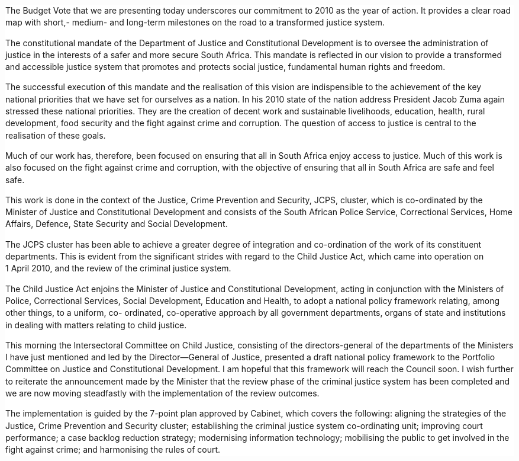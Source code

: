 The Budget Vote that we are presenting today underscores our commitment to
2010 as the year of action. It provides a clear road map with short,-
medium- and long-term milestones on the road to a transformed justice
system.

The constitutional mandate of the Department of Justice and Constitutional
Development is to oversee the administration of justice in the interests of
a safer and more secure South Africa. This mandate is reflected in our
vision to provide a transformed and accessible justice system that promotes
and protects social justice, fundamental human rights and freedom.

The successful execution of this mandate and the realisation of this vision
are indispensible to the achievement of the key national priorities that we
have set for ourselves as a nation. In his 2010 state of the nation address
President Jacob Zuma again stressed these national priorities. They are the
creation of decent work and sustainable livelihoods, education, health,
rural development, food security and the fight against crime and
corruption. The question of access to justice is central to the realisation
of these goals.

Much of our work has, therefore, been focused on ensuring that all in South
Africa enjoy access to justice. Much of this work is also focused on the
fight against crime and corruption, with the objective of ensuring that all
in South Africa are safe and feel safe.

This work is done in the context of the Justice, Crime Prevention and
Security, JCPS, cluster, which is co-ordinated by the Minister of Justice
and Constitutional Development and consists of the South African Police
Service, Correctional Services, Home Affairs, Defence, State Security and
Social Development.

The JCPS cluster has been able to achieve a greater degree of integration
and co-ordination of the work of its constituent departments. This is
evident from the significant strides with regard to the Child Justice Act,
which came into operation on 1 April 2010, and the review of the criminal
justice system.

The Child Justice Act enjoins the Minister of Justice and Constitutional
Development, acting in conjunction with the Ministers of Police,
Correctional Services, Social Development, Education and Health, to adopt a
national policy framework relating, among other things, to a uniform, co-
ordinated, co-operative approach by all government departments, organs of
state and institutions in dealing with matters relating to child justice.

This morning the Intersectoral Committee on Child Justice, consisting of
the directors-general of the departments of the Ministers I have just
mentioned and led by the Director—General of Justice, presented a draft
national policy framework to the Portfolio Committee on Justice and
Constitutional Development. I am hopeful that this framework will reach the
Council soon.
I wish further to reiterate the announcement made by the Minister that the
review phase of the criminal justice system has been completed and we are
now moving steadfastly with the implementation of the review outcomes.

The implementation is guided by the 7-point plan approved by Cabinet, which
covers the following: aligning the strategies of the Justice, Crime
Prevention and Security cluster; establishing the criminal justice system
co-ordinating unit; improving court performance; a case backlog reduction
strategy; modernising information technology; mobilising the public to get
involved in the fight against crime; and harmonising the rules of court.
